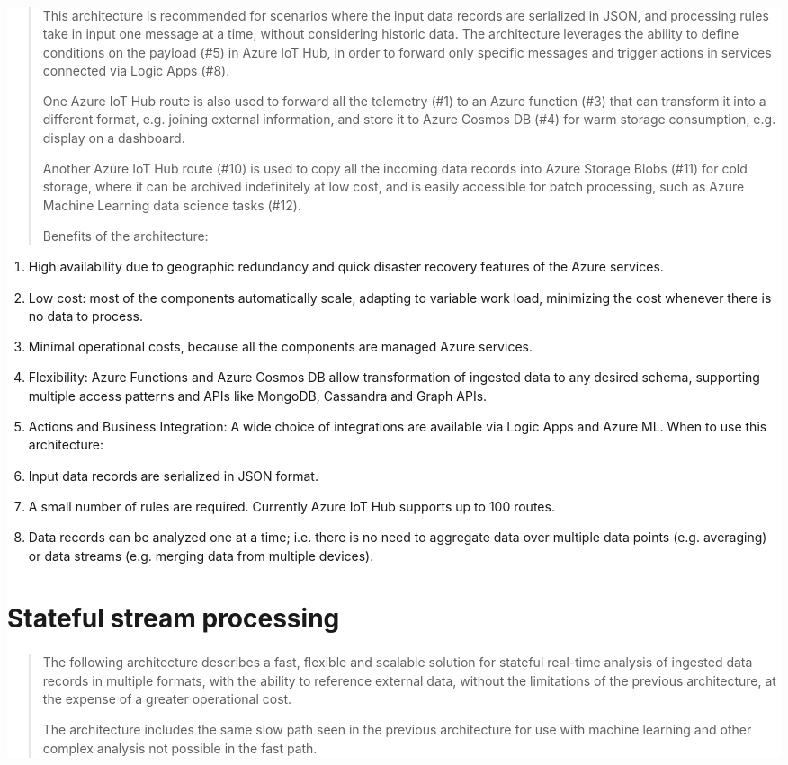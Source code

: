 > This architecture is recommended for scenarios where the input data records are serialized in JSON, and processing rules take in input one message at a time, without considering historic data. The architecture leverages the ability to define conditions on the payload (\#5) in Azure IoT Hub, in order to forward only specific messages and trigger actions in services connected via Logic Apps (\#8).
>
> One Azure IoT Hub route is also used to forward all the telemetry (\#1) to an Azure function (\#3) that can transform it into a different format, e.g. joining external information, and store it to Azure Cosmos DB (\#4) for warm storage consumption, e.g. display on a dashboard.
>
> Another Azure IoT Hub route (\#10) is used to copy all the incoming data records into Azure Storage Blobs (\#11) for cold storage, where it can be archived indefinitely at low cost, and is easily accessible for batch processing, such as Azure Machine Learning data science tasks (\#12).
>
> Benefits of the architecture:

1.  High availability due to geographic redundancy and quick disaster recovery features of the Azure services.

2.  Low cost: most of the components automatically scale, adapting to variable work load, minimizing the cost whenever there is no data to process.

3.  Minimal operational costs, because all the components are managed Azure services.

4.  Flexibility: Azure Functions and Azure Cosmos DB allow transformation of ingested data to any desired schema, supporting multiple access patterns and APIs like MongoDB, Cassandra and Graph APIs.

5.  Actions and Business Integration: A wide choice of integrations are available via Logic Apps and Azure ML. When to use this architecture:



1.  Input data records are serialized in JSON format.

2.  A small number of rules are required. Currently Azure IoT Hub supports up to 100 routes.

3.  Data records can be analyzed one at a time; i.e. there is no need to aggregate data over multiple data points (e.g. averaging) or data streams (e.g. merging data from multiple devices).

Stateful stream processing
==========================

> The following architecture describes a fast, flexible and scalable solution for stateful real-time analysis of ingested data records in multiple formats, with the ability to reference external data, without the limitations of the previous architecture, at the expense of a greater operational cost.
>
> The architecture includes the same slow path seen in the previous architecture for use with machine learning and other complex analysis not possible in the fast path.

